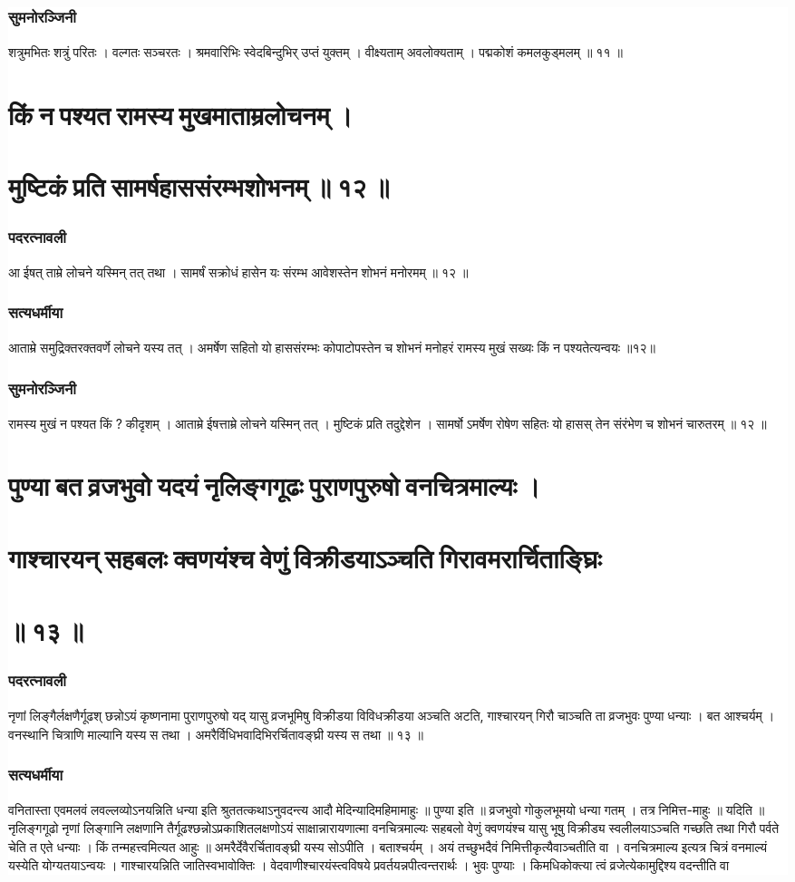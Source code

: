 ### **सुमनोरञ्जिनी**

शत्रुमभितः शत्रुं परितः । वल्गतः सञ्चरतः । श्रमवारिभिः स्वेदबिन्दुभिर् उप्तं युक्तम् । वीक्ष्यताम् अवलोक्यताम् । पद्मकोशं कमलकुड्मलम् ॥ ११ ॥

# **किं न पश्यत रामस्य मुखमाताम्रलोचनम् ।**

# **मुष्टिकं प्रति सामर्षहाससंरम्भशोभनम् ॥ १२ ॥**

### **पदरत्नावली**

आ ईषत् ताम्रे लोचने यस्मिन् तत् तथा । सामर्षं सक्रोधं हासेन यः संरम्भ आवेशस्तेन शोभनं मनोरमम् ॥ १२ ॥

### **सत्यधर्मीया**

आताम्रे समुद्रिक्तरक्तवर्णे लोचने यस्य तत् । अमर्षेण सहितो यो हाससंरम्भः कोपाटोपस्तेन च शोभनं मनोहरं रामस्य मुखं सख्यः किं न पश्यतेत्यन्वयः ॥१२॥

### **सुमनोरञ्जिनी**

रामस्य मुखं न पश्यत किं ? कीदृशम् । आताम्रे ईषत्ताम्रे लोचने यस्मिन् तत् । मुष्टिकं प्रति तदुद्देशेन । सामर्षो ऽमर्षेण रोषेण सहितः यो हासस् तेन संरंभेण च शोभनं चारुतरम् ॥ १२ ॥

# **पुण्या बत व्रजभुवो यदयं नृलिङ्गगूढः पुराणपुरुषो वनचित्रमाल्यः ।**

# **गाश्चारयन् सहबलः क्वणयंश्च वेणुं विक्रीडयाऽञ्चति गिरावमरार्चिताङ्घ्रिः**

# **॥ १३ ॥**

### **पदरत्नावली**

नृणां लिङ्गैर्लक्षणैर्गूढश् छन्नोऽयं कृष्णनामा पुराणपुरुषो यद् यासु व्रजभूमिषु विक्रीडया विविधक्रीडया अञ्चति अटति, गाश्चारयन् गिरौ चाञ्चति ता व्रजभुवः पुण्या धन्याः । बत आश्चर्यम् । वनस्थानि चित्राणि माल्यानि यस्य स तथा । अमरैर्विधिभवादिभिरर्चितावङ्घ्री यस्य स तथा ॥ १३ ॥

### **सत्यधर्मीया**

वनितास्ता एवमलवं लवल्लव्योऽनयन्निति धन्या इति श्रुततत्कथाऽनुवदन्त्य आदौ मेदिन्यादिमहिमामाहुः ॥ पुण्या इति ॥ व्रजभुवो गोकुलभूमयो धन्या गतम् । तत्र निमित्त-माहुः ॥ यदिति ॥ नृलिङ्गगूढो नृणां लिङ्गानि लक्षणानि तैर्गूढश्छन्नोऽप्रकाशितलक्षणोऽयं साक्षान्नारायणात्मा वनचित्रमाल्यः सहबलो वेणुं क्वणयंश्च यासु भूषु विक्रीड्य स्वलीलयाऽञ्चति गच्छति तथा गिरौ पर्वते चेति त एते धन्याः । किं तन्महत्त्वमित्यत आहुः ॥ अमरैर्देवैरर्चितावङ्घ्री यस्य सोऽपीति । बताश्चर्यम् । अयं तच्छुभदैवं निमित्तीकृत्यैवाञ्चतीति वा । वनचित्रमाल्य इत्यत्र चित्रं वनमाल्यं यस्येति योग्यतयाऽन्वयः । गाश्चारयन्निति जातिस्वभावोक्तिः । वेदवाणीश्चारयंस्त्वविषये प्रवर्तयन्नपीत्वन्तरार्थः । भुवः पुण्याः । किमधिकोक्त्या त्वं व्रजेत्येकामुद्दिश्य वदन्तीति वा
